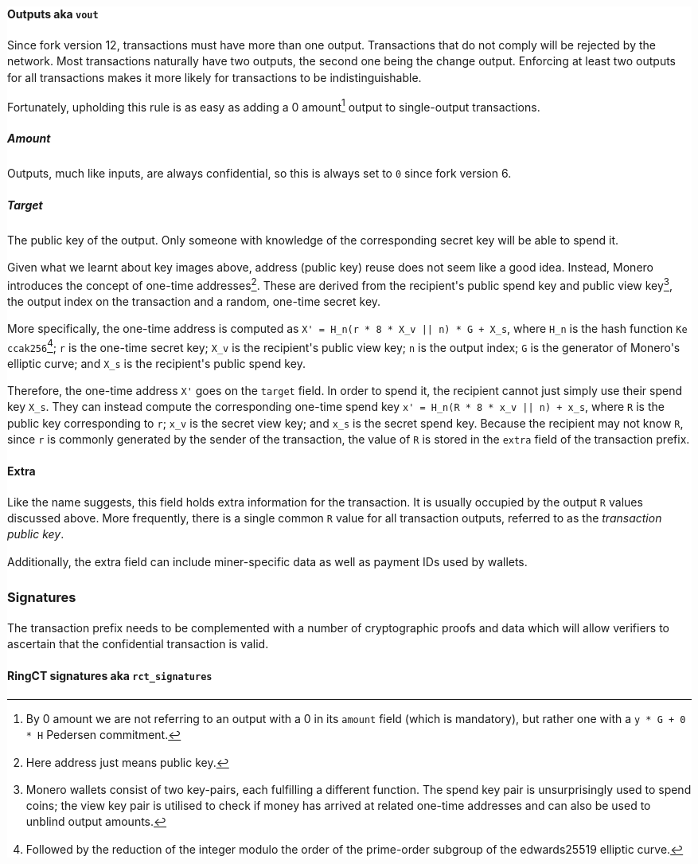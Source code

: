 #### Outputs aka `vout`

Since fork version 12, transactions must have more than one output.
Transactions that do not comply will be rejected by the network.
Most transactions naturally have two outputs, the second one being the change output.
Enforcing at least two outputs for all transactions makes it more likely for transactions to be indistinguishable.

Fortunately, upholding this rule is as easy as adding a 0 amount[^1] output to single-output transactions.

##### Amount

Outputs, much like inputs, are always confidential, so this is always set to `0` since fork version 6.

##### Target

The public key of the output.
Only someone with knowledge of the corresponding secret key will be able to spend it.

Given what we learnt about key images above, address (public key) reuse does not seem like a good idea.
Instead, Monero introduces the concept of one-time addresses[^2].
These are derived from the recipient's public spend key and public view key[^3], the output index on the transaction and a random, one-time secret key.

More specifically, the one-time address is computed as `X' = H_n(r * 8 * X_v || n) * G + X_s`, where `H_n` is the hash function `Keccak256`[^4]; `r` is the one-time secret key; `X_v` is the recipient's public view key; `n` is the output index; `G` is the generator of Monero's elliptic curve; and `X_s` is the recipient's public spend key.

Therefore, the one-time address `X'` goes on the `target` field.
In order to spend it, the recipient cannot just simply use their spend key `X_s`.
They can instead compute the corresponding one-time spend key `x' = H_n(R * 8 * x_v || n) + x_s`, where `R` is the public key corresponding to `r`; `x_v` is the secret view key; and `x_s` is the secret spend key.
Because the recipient may not know `R`, since `r` is commonly generated by the sender of the transaction, the value of `R` is stored in the `extra` field of the transaction prefix.

#### Extra

Like the name suggests, this field holds extra information for the transaction.
It is usually occupied by the output `R` values discussed above.
More frequently, there is a single common `R` value for all transaction outputs, referred to as the _transaction public key_.

Additionally, the extra field can include miner-specific data as well as payment IDs used by wallets.

### Signatures

The transaction prefix needs to be complemented with a number of cryptographic proofs and data which will allow verifiers to ascertain that the confidential transaction is valid.

#### RingCT signatures aka `rct_signatures`


[^1]: By 0 amount we are not referring to an output with a 0 in its `amount` field (which is mandatory), but rather one with a `y * G + 0 * H` Pedersen commitment.
[^2]: Here address just means public key.
[^3]: Monero wallets consist of two key-pairs, each fulfilling a different function. The spend key pair is unsurprisingly used to spend coins; the view key pair is utilised to check if money has arrived at related one-time addresses and can also be used to unblind output amounts.
[^4]: Followed by the reduction of the integer modulo the order of the prime-order subgroup of the edwards25519 elliptic curve.
[^5]: This alternate generator is a public parameter of Monero's. It was generated in a particular way, ensuring that `y` is unknown for `H = y * G`.
[^6]: A negative amount in modulo arithmetic is equivalent to a very, very large amount.